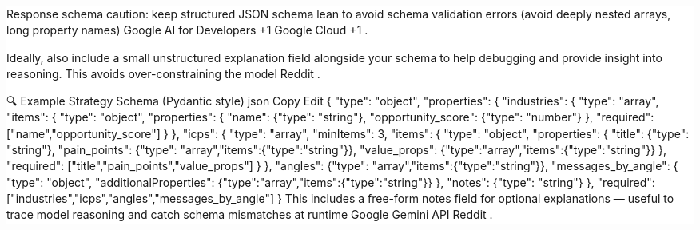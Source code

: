 Response schema caution: keep structured JSON schema lean to avoid schema validation errors (avoid deeply nested arrays, long property names) 
Google AI for Developers
+1
Google Cloud
+1
.

Ideally, also include a small unstructured explanation field alongside your schema to help debugging and provide insight into reasoning. This avoids over-constraining the model 
Reddit
.

🔍 Example Strategy Schema (Pydantic style)
json
Copy
Edit
{
  "type": "object",
  "properties": {
    "industries": {
      "type": "array",
      "items": {
        "type": "object",
        "properties": {
          "name": {"type": "string"},
          "opportunity_score": {"type": "number"}
        },
        "required": ["name","opportunity_score"]
      }
    },
    "icps": {
      "type": "array",
      "minItems": 3,
      "items": {
        "type": "object",
        "properties": {
          "title": {"type": "string"},
          "pain_points": {"type": "array","items":{"type":"string"}},
          "value_props": {"type":"array","items":{"type":"string"}}
        },
        "required": ["title","pain_points","value_props"]
      }
    },
    "angles": {"type": "array","items":{"type":"string"}},
    "messages_by_angle": {
      "type": "object",
      "additionalProperties": {"type":"array","items":{"type":"string"}}
    },
    "notes": {"type": "string"}
  },
  "required": ["industries","icps","angles","messages_by_angle"]
}
This includes a free-form notes field for optional explanations — useful to trace model reasoning and catch schema mismatches at runtime 
Google Gemini API
Reddit
.
